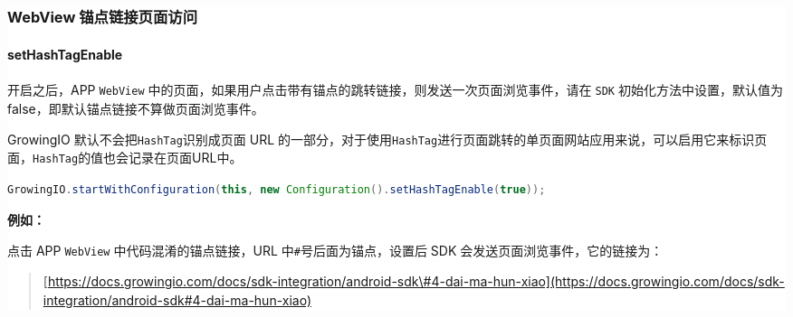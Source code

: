 

### WebView 锚点链接页面访问

#### setHashTagEnable

开启之后，APP `WebView` 中的页面，如果用户点击带有锚点的跳转链接，则发送一次页面浏览事件，请在 `SDK` 初始化方法中设置，默认值为 false，即默认锚点链接不算做页面浏览事件。

GrowingIO 默认不会把`HashTag`识别成页面 URL 的一部分，对于使用`HashTag`进行页面跳转的单页面网站应用来说，可以启用它来标识页面，`HashTag`的值也会记录在页面URL中。

```java
GrowingIO.startWithConfiguration(this, new Configuration().setHashTagEnable(true));
```

**例如：**

点击 APP `WebView` 中代码混淆的锚点链接，URL 中`#`号后面为锚点，设置后 SDK 会发送页面浏览事件，它的链接为：

> [https://docs.growingio.com/docs/sdk-integration/android-sdk\#4-dai-ma-hun-xiao](https://docs.growingio.com/docs/sdk-integration/android-sdk#4-dai-ma-hun-xiao)


